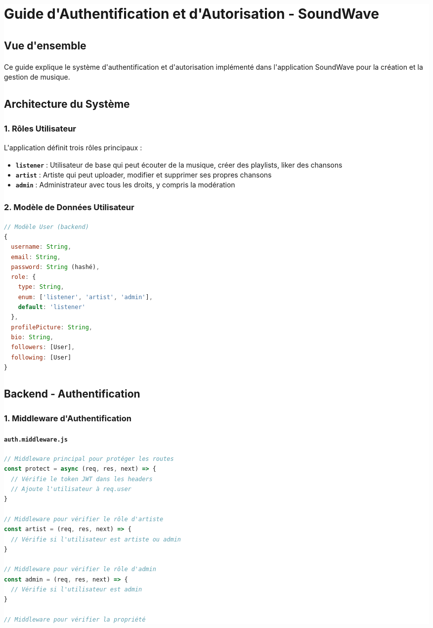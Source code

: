 # Guide d'Authentification et d'Autorisation - SoundWave

## Vue d'ensemble

Ce guide explique le système d'authentification et d'autorisation implémenté dans l'application SoundWave pour la création et la gestion de musique.

## Architecture du Système

### 1. Rôles Utilisateur

L'application définit trois rôles principaux :

- **`listener`** : Utilisateur de base qui peut écouter de la musique, créer des playlists, liker des chansons
- **`artist`** : Artiste qui peut uploader, modifier et supprimer ses propres chansons
- **`admin`** : Administrateur avec tous les droits, y compris la modération

### 2. Modèle de Données Utilisateur

```javascript
// Modèle User (backend)
{
  username: String,
  email: String,
  password: String (hashé),
  role: {
    type: String,
    enum: ['listener', 'artist', 'admin'],
    default: 'listener'
  },
  profilePicture: String,
  bio: String,
  followers: [User],
  following: [User]
}
```

## Backend - Authentification

### 1. Middleware d'Authentification

#### `auth.middleware.js`

```javascript
// Middleware principal pour protéger les routes
const protect = async (req, res, next) => {
  // Vérifie le token JWT dans les headers
  // Ajoute l'utilisateur à req.user
}

// Middleware pour vérifier le rôle d'artiste
const artist = (req, res, next) => {
  // Vérifie si l'utilisateur est artiste ou admin
}

// Middleware pour vérifier le rôle d'admin
const admin = (req, res, next) => {
  // Vérifie si l'utilisateur est admin
}

// Middleware pour vérifier la propriété
```